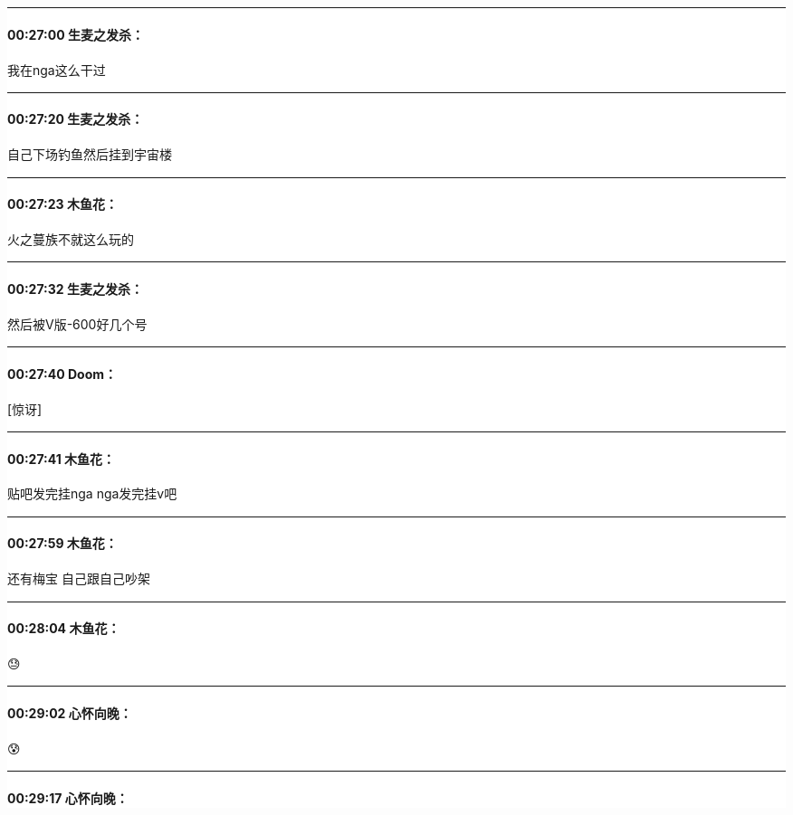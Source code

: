 *****

#### 00:27:00  生麦之发杀：

我在nga这么干过

*****

#### 00:27:20  生麦之发杀：

自己下场钓鱼然后挂到宇宙楼

*****

#### 00:27:23  木鱼花：

火之蔓族不就这么玩的

*****

#### 00:27:32  生麦之发杀：

然后被V版-600好几个号

*****

#### 00:27:40  Doom：

[惊讶]

*****

#### 00:27:41  木鱼花：

贴吧发完挂nga nga发完挂v吧

*****

#### 00:27:59  木鱼花：

还有梅宝 自己跟自己吵架

*****

#### 00:28:04  木鱼花：

😓

*****

#### 00:29:02  心怀向晚：

😰

*****

#### 00:29:17  心怀向晚：
